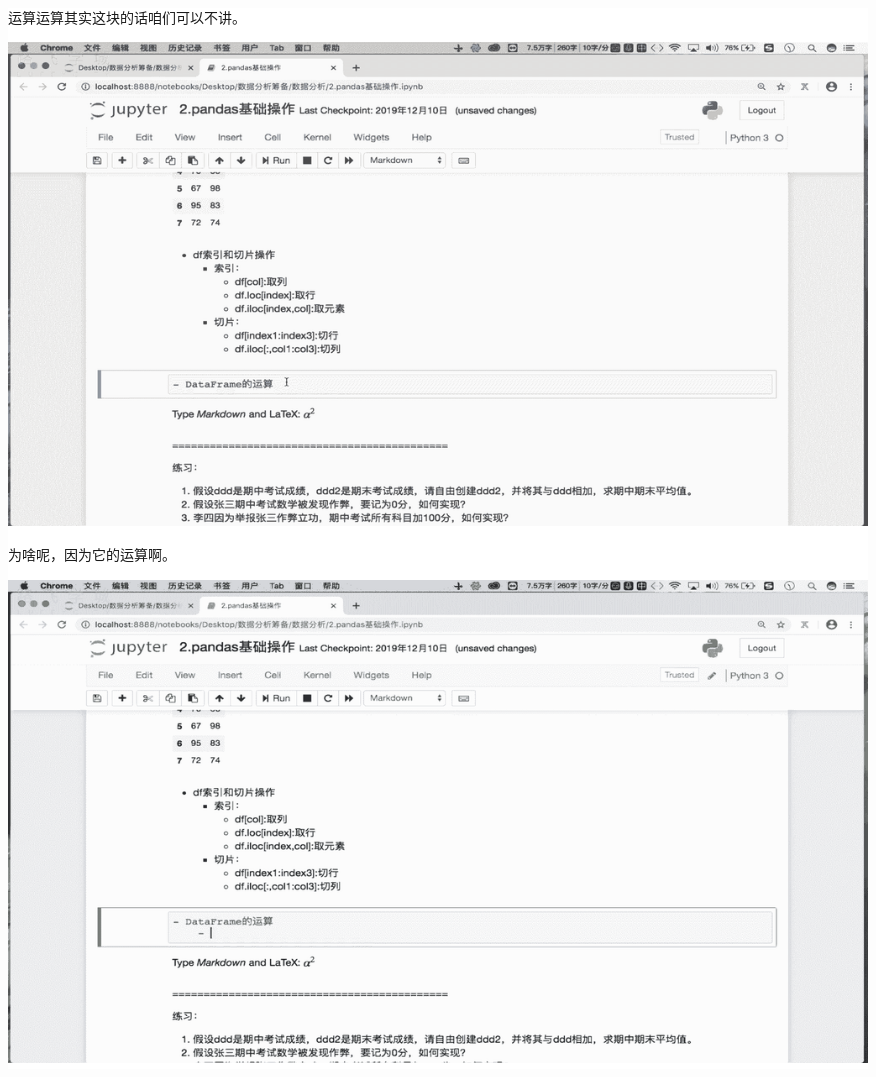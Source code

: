 运算运算其实这块的话咱们可以不讲。

![](img/75e6d6916dbc7fb27c8905ea0fa1c39f_83.png)

为啥呢，因为它的运算啊。

![](img/75e6d6916dbc7fb27c8905ea0fa1c39f_85.png)
